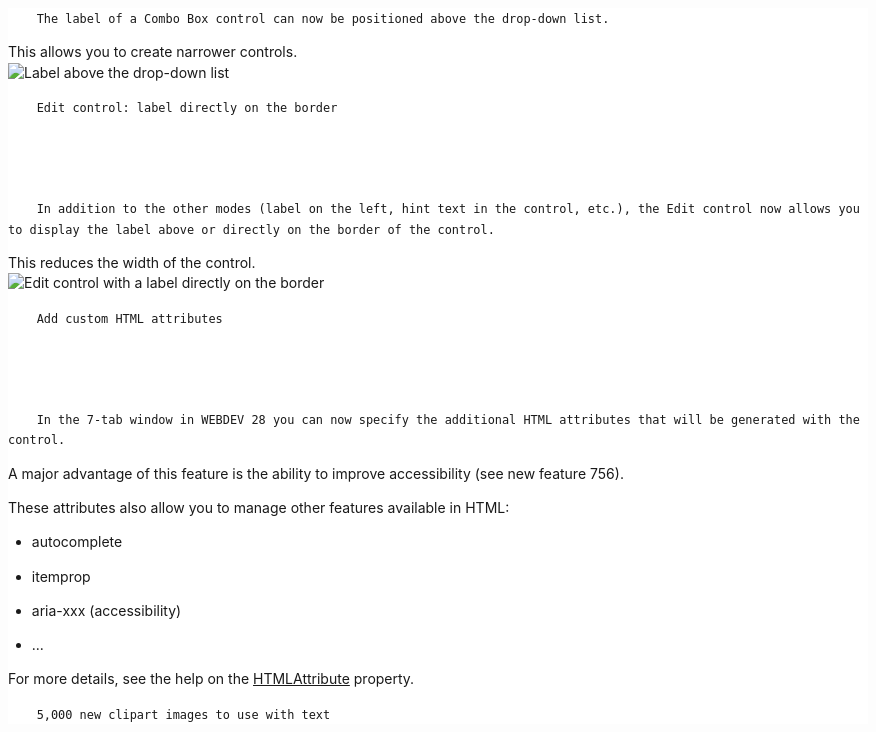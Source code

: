 

	
		The label of a Combo Box control can now be positioned above the drop-down list. 

This allows you to create narrower controls.<br>![Label above the drop-down list](https://doc.pcsoft.fr/en-US/images/image.awp?langid=3&name=WB-Combo.png)

	






 
	
		Edit control: label directly on the border
	


	
		In addition to the other modes (label on the left, hint text in the control, etc.), the Edit control now allows you to display the label above or directly on the border of the control. 

This reduces the width of the control.<br>![Edit control with a label directly on the border](https://doc.pcsoft.fr/en-US/images/image.awp?langid=3&name=Champ%20de%20saisie%20Libell%E9%20%E0%20Cheval%20version%20violette.png)

	






 
	
		Add custom HTML attributes
	


	
		In the 7-tab window in WEBDEV 28 you can now specify the additional HTML attributes that will be generated with the control. 

A major advantage of this feature is the ability to improve accessibility (see new feature 756).

These attributes also allow you to manage other features available in HTML:

- autocomplete

- itemprop

- aria-xxx (accessibility)

- ...




For more details, see the help on the [HTMLAttribute](../Proprietes/1410089223.md) property. 
	






 
	
		5,000 new clipart images to use with text
	


	